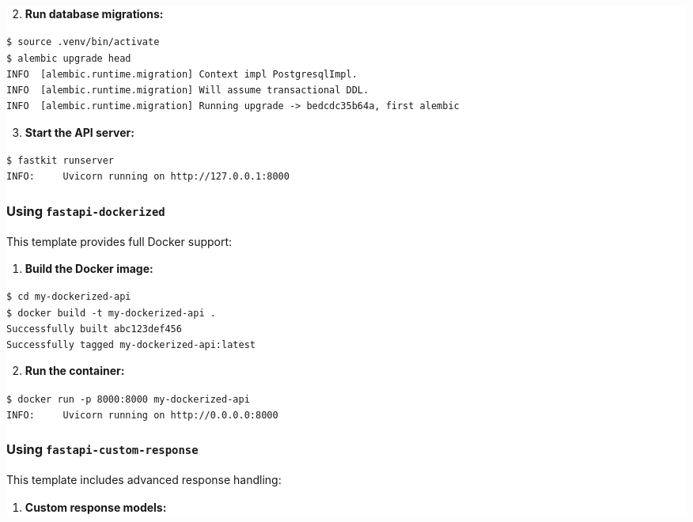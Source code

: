 </div>

2. **Run database migrations:**

<div class="termy">

```console
$ source .venv/bin/activate
$ alembic upgrade head
INFO  [alembic.runtime.migration] Context impl PostgresqlImpl.
INFO  [alembic.runtime.migration] Will assume transactional DDL.
INFO  [alembic.runtime.migration] Running upgrade -> bedcdc35b64a, first alembic
```

</div>

3. **Start the API server:**

<div class="termy">

```console
$ fastkit runserver
INFO:     Uvicorn running on http://127.0.0.1:8000
```

</div>

### Using `fastapi-dockerized`

This template provides full Docker support:

1. **Build the Docker image:**

<div class="termy">

```console
$ cd my-dockerized-api
$ docker build -t my-dockerized-api .
Successfully built abc123def456
Successfully tagged my-dockerized-api:latest
```

</div>

2. **Run the container:**

<div class="termy">

```console
$ docker run -p 8000:8000 my-dockerized-api
INFO:     Uvicorn running on http://0.0.0.0:8000
```

</div>

### Using `fastapi-custom-response`

This template includes advanced response handling:

1. **Custom response models:**
